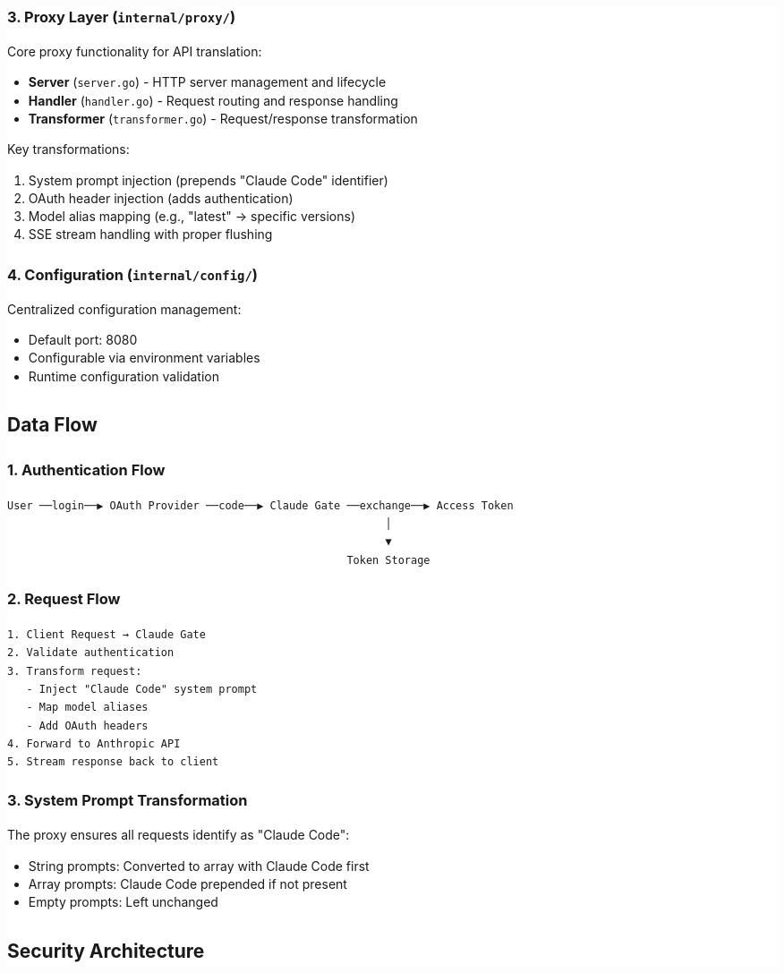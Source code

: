 ### 3. Proxy Layer (`internal/proxy/`)

Core proxy functionality for API translation:

- **Server** (`server.go`) - HTTP server management and lifecycle
- **Handler** (`handler.go`) - Request routing and response handling
- **Transformer** (`transformer.go`) - Request/response transformation

Key transformations:
1. System prompt injection (prepends "Claude Code" identifier)
2. OAuth header injection (adds authentication)
3. Model alias mapping (e.g., "latest" → specific versions)
4. SSE stream handling with proper flushing

### 4. Configuration (`internal/config/`)

Centralized configuration management:
- Default port: 8080
- Configurable via environment variables
- Runtime configuration validation

## Data Flow

### 1. Authentication Flow

```
User ──login──▶ OAuth Provider ──code──▶ Claude Gate ──exchange──▶ Access Token
                                                           │
                                                           ▼
                                                     Token Storage
```

### 2. Request Flow

```
1. Client Request → Claude Gate
2. Validate authentication
3. Transform request:
   - Inject "Claude Code" system prompt
   - Map model aliases
   - Add OAuth headers
4. Forward to Anthropic API
5. Stream response back to client
```

### 3. System Prompt Transformation

The proxy ensures all requests identify as "Claude Code":

- String prompts: Converted to array with Claude Code first
- Array prompts: Claude Code prepended if not present
- Empty prompts: Left unchanged

## Security Architecture
